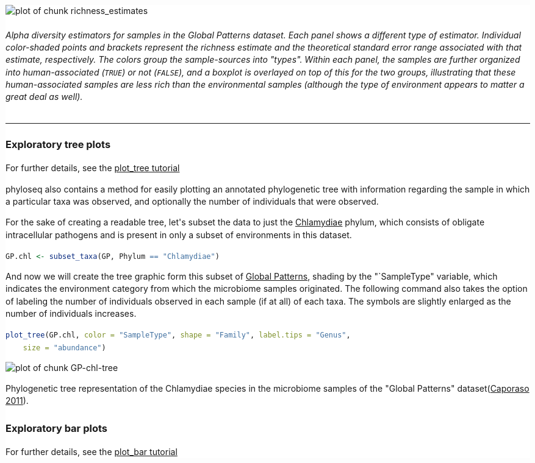 ![plot of chunk richness_estimates](figure/richness_estimates.png) 

###### Alpha diversity estimators for samples in the *Global Patterns* dataset. Each panel shows a different type of estimator. Individual color-shaded points and brackets represent the richness estimate and the theoretical standard error range associated with that estimate, respectively. The colors group the sample-sources into "types". Within each panel, the samples are further organized into human-associated (`TRUE`) or not (`FALSE`), and a boxplot is overlayed on top of this for the two groups, illustrating that these human-associated samples are less rich than the environmental samples (although the type of environment appears to matter a great deal as well).

---
### Exploratory tree plots

For further details, see the [plot_tree tutorial](http://joey711.github.io/phyloseq/plot_tree-examples.html)

phyloseq also contains a method for easily plotting an annotated phylogenetic tree with information regarding the sample in which a particular taxa was observed, and optionally the number of individuals that were observed. 

For the sake of creating a readable tree, let's subset the data to just the [Chlamydiae](http://en.wikipedia.org/wiki/Chlamydiae) phylum, which consists of obligate intracellular pathogens and is present in only a subset of environments in this dataset.


```r
GP.chl <- subset_taxa(GP, Phylum == "Chlamydiae")
```


And now we will create the tree graphic form this subset of [Global Patterns](http://www.pnas.org/content/early/2010/06/02/1000080107), shading by the "`SampleType" variable, which indicates the environment category from which the microbiome samples originated.  The following command also takes the option of labeling the number of individuals observed in each sample (if at all) of each taxa. The symbols are slightly enlarged as the number of individuals increases.


```r
plot_tree(GP.chl, color = "SampleType", shape = "Family", label.tips = "Genus", 
    size = "abundance")
```

![plot of chunk GP-chl-tree](figure/GP-chl-tree.png) 

Phylogenetic tree representation of the Chlamydiae species in the microbiome samples of the "Global Patterns" dataset([Caporaso 2011](http://www.pnas.org/content/early/2010/06/02/1000080107)).


### Exploratory bar plots

For further details, see the [plot_bar tutorial](http://joey711.github.io/phyloseq/plot_bar-examples.html)
